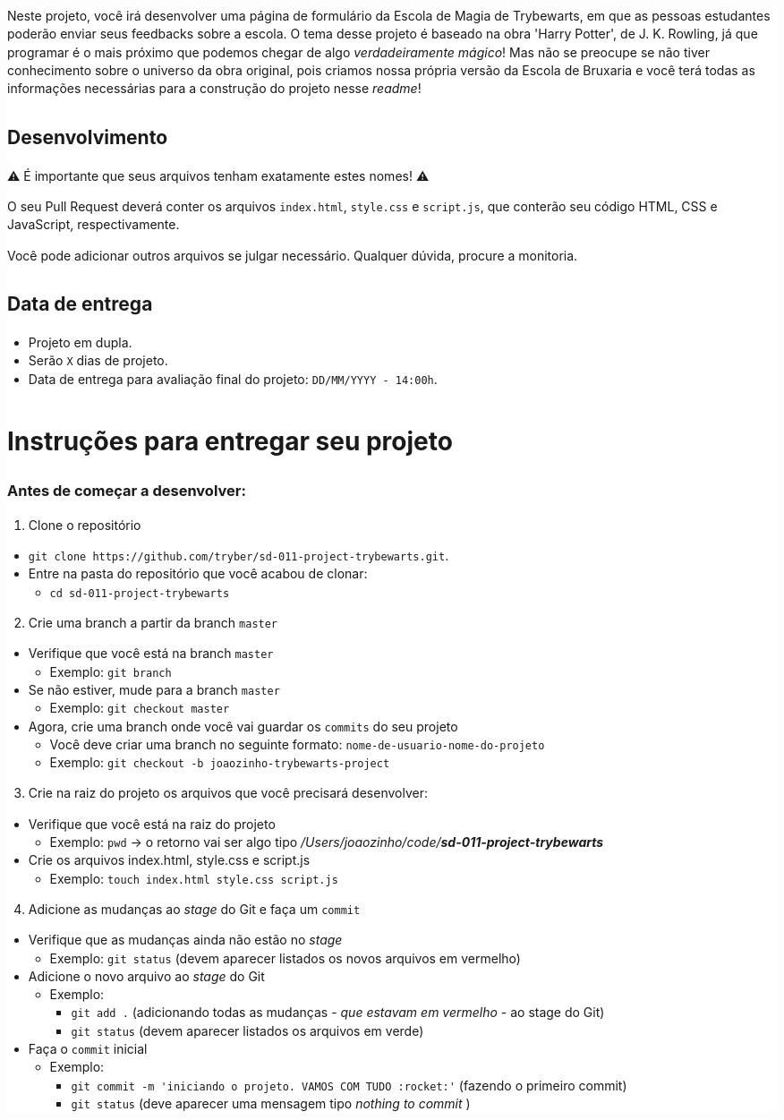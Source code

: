 Neste projeto, você irá desenvolver uma página de formulário da Escola de Magia de Trybewarts, em que as pessoas estudantes poderão enviar seus feedbacks sobre a escola. O tema desse projeto é baseado na obra 'Harry Potter', de J. K. Rowling, já que programar é o mais próximo que podemos chegar de algo *verdadeiramente mágico*! Mas não se preocupe se não tiver conhecimento sobre o universo da obra original, pois criamos nossa própria versão da Escola de Bruxaria e você terá todas as informações necessárias para a construção do projeto nesse _readme_!

## Desenvolvimento

⚠️ É importante que seus arquivos tenham exatamente estes nomes! ⚠️

O seu Pull Request deverá conter os arquivos `index.html`, `style.css` e `script.js`, que conterão seu código HTML, CSS e JavaScript, respectivamente.

Você pode adicionar outros arquivos se julgar necessário. Qualquer dúvida, procure a monitoria.

## Data de entrega

  - Projeto em dupla.
  - Serão `X` dias de projeto.
  - Data de entrega para avaliação final do projeto: `DD/MM/YYYY - 14:00h`.

# Instruções para entregar seu projeto

### Antes de começar a desenvolver:

1. Clone o repositório
  * `git clone https://github.com/tryber/sd-011-project-trybewarts.git`.
  * Entre na pasta do repositório que você acabou de clonar:
    * `cd sd-011-project-trybewarts`

2. Crie uma branch a partir da branch `master`
  * Verifique que você está na branch `master`
    * Exemplo: `git branch`
  * Se não estiver, mude para a branch `master`
    * Exemplo: `git checkout master`
  * Agora, crie uma branch onde você vai guardar os `commits` do seu projeto
    * Você deve criar uma branch no seguinte formato: `nome-de-usuario-nome-do-projeto`
    * Exemplo: `git checkout -b joaozinho-trybewarts-project`

3. Crie na raiz do projeto os arquivos que você precisará desenvolver:
  * Verifique que você está na raiz do projeto
    * Exemplo: `pwd` -> o retorno vai ser algo tipo _/Users/joaozinho/code/**sd-011-project-trybewarts**_
  * Crie os arquivos index.html, style.css e script.js
    * Exemplo: `touch index.html style.css script.js`

4. Adicione as mudanças ao _stage_ do Git e faça um `commit`
  * Verifique que as mudanças ainda não estão no _stage_
    * Exemplo: `git status` (devem aparecer listados os novos arquivos em vermelho)
  * Adicione o novo arquivo ao _stage_ do Git
      * Exemplo:
        * `git add .` (adicionando todas as mudanças - _que estavam em vermelho_ - ao stage do Git)
        * `git status` (devem aparecer listados os arquivos em verde)
  * Faça o `commit` inicial
      * Exemplo:
        * `git commit -m 'iniciando o projeto. VAMOS COM TUDO :rocket:'` (fazendo o primeiro commit)
        * `git status` (deve aparecer uma mensagem tipo _nothing to commit_ )

